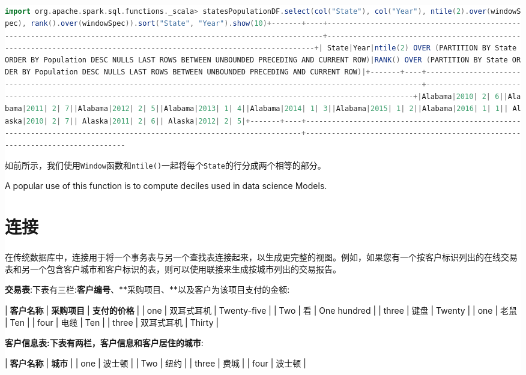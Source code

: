 ```scala
import org.apache.spark.sql.functions._scala> statesPopulationDF.select(col("State"), col("Year"), ntile(2).over(windowSpec), rank().over(windowSpec)).sort("State", "Year").show(10)+-------+----+-----------------------------------------------------------------------------------------------------------------------+---------------------------------------------------------------------------------------------------------------------+| State|Year|ntile(2) OVER (PARTITION BY State ORDER BY Population DESC NULLS LAST ROWS BETWEEN UNBOUNDED PRECEDING AND CURRENT ROW)|RANK() OVER (PARTITION BY State ORDER BY Population DESC NULLS LAST ROWS BETWEEN UNBOUNDED PRECEDING AND CURRENT ROW)|+-------+----+-----------------------------------------------------------------------------------------------------------------------+---------------------------------------------------------------------------------------------------------------------+|Alabama|2010| 2| 6||Alabama|2011| 2| 7||Alabama|2012| 2| 5||Alabama|2013| 1| 4||Alabama|2014| 1| 3||Alabama|2015| 1| 2||Alabama|2016| 1| 1|| Alaska|2010| 2| 7|| Alaska|2011| 2| 6|| Alaska|2012| 2| 5|+-------+----+-----------------------------------------------------------------------------------------------------------------------+------------------------------------------------------------------------------

```

如前所示，我们使用`Window`函数和`ntile()`一起将每个`State`的行分成两个相等的部分。

A popular use of this function is to compute deciles used in data science Models.

# 连接

在传统数据库中，连接用于将一个事务表与另一个查找表连接起来，以生成更完整的视图。例如，如果您有一个按客户标识列出的在线交易表和另一个包含客户城市和客户标识的表，则可以使用联接来生成按城市列出的交易报告。

**交易表**:下表有三栏:**客户编号**、**采购项目、**以及客户为该项目支付的金额:

| **客户名称** | **采购项目** | **支付的价格** |
| one | 双耳式耳机 | Twenty-five |
| Two | 看 | One hundred |
| three | 键盘 | Twenty |
| one | 老鼠 | Ten |
| four | 电缆 | Ten |
| three | 双耳式耳机 | Thirty |

**客户信息表:**下表有两栏，**客户信息**和客户居住的**城市**:

| **客户名称** | **城市** |
| one | 波士顿 |
| Two | 纽约 |
| three | 费城 |
| four | 波士顿 |

